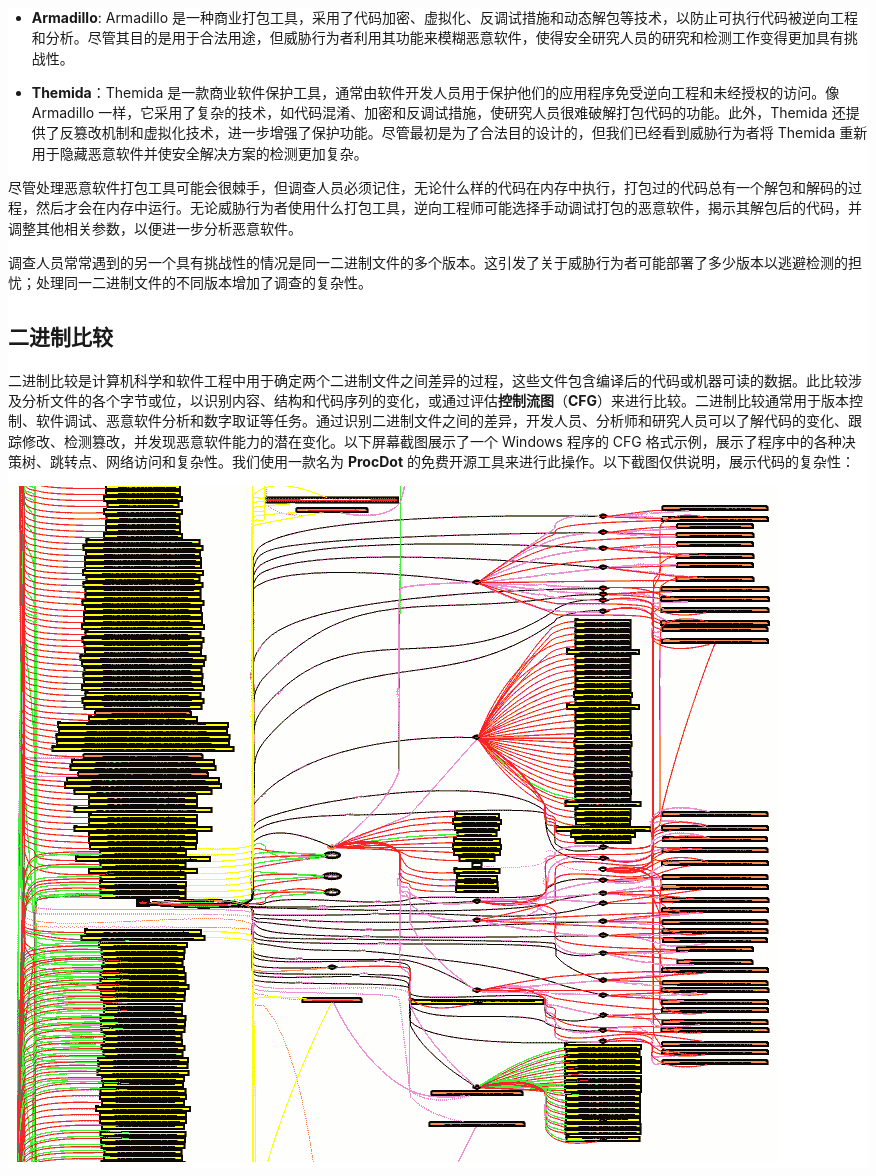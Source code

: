 +   **Armadillo**: Armadillo 是一种商业打包工具，采用了代码加密、虚拟化、反调试措施和动态解包等技术，以防止可执行代码被逆向工程和分析。尽管其目的是用于合法用途，但威胁行为者利用其功能来模糊恶意软件，使得安全研究人员的研究和检测工作变得更加具有挑战性。

+   **Themida**：Themida 是一款商业软件保护工具，通常由软件开发人员用于保护他们的应用程序免受逆向工程和未经授权的访问。像 Armadillo 一样，它采用了复杂的技术，如代码混淆、加密和反调试措施，使研究人员很难破解打包代码的功能。此外，Themida 还提供了反篡改机制和虚拟化技术，进一步增强了保护功能。尽管最初是为了合法目的设计的，但我们已经看到威胁行为者将 Themida 重新用于隐藏恶意软件并使安全解决方案的检测更加复杂。

尽管处理恶意软件打包工具可能会很棘手，但调查人员必须记住，无论什么样的代码在内存中执行，打包过的代码总有一个解包和解码的过程，然后才会在内存中运行。无论威胁行为者使用什么打包工具，逆向工程师可能选择手动调试打包的恶意软件，揭示其解包后的代码，并调整其他相关参数，以便进一步分析恶意软件。

调查人员常常遇到的另一个具有挑战性的情况是同一二进制文件的多个版本。这引发了关于威胁行为者可能部署了多少版本以逃避检测的担忧；处理同一二进制文件的不同版本增加了调查的复杂性。

## 二进制比较

二进制比较是计算机科学和软件工程中用于确定两个二进制文件之间差异的过程，这些文件包含编译后的代码或机器可读的数据。此比较涉及分析文件的各个字节或位，以识别内容、结构和代码序列的变化，或通过评估**控制流图**（**CFG**）来进行比较。二进制比较通常用于版本控制、软件调试、恶意软件分析和数字取证等任务。通过识别二进制文件之间的差异，开发人员、分析师和研究人员可以了解代码的变化、跟踪修改、检测篡改，并发现恶意软件能力的潜在变化。以下屏幕截图展示了一个 Windows 程序的 CFG 格式示例，展示了程序中的各种决策树、跳转点、网络访问和复杂性。我们使用一款名为 **ProcDot** 的免费开源工具来进行此操作。以下截图仅供说明，展示代码的复杂性：

![图 8.19 – 应用程序 CFG 的压缩视图，包含读写路径](img/00137.jpeg)
